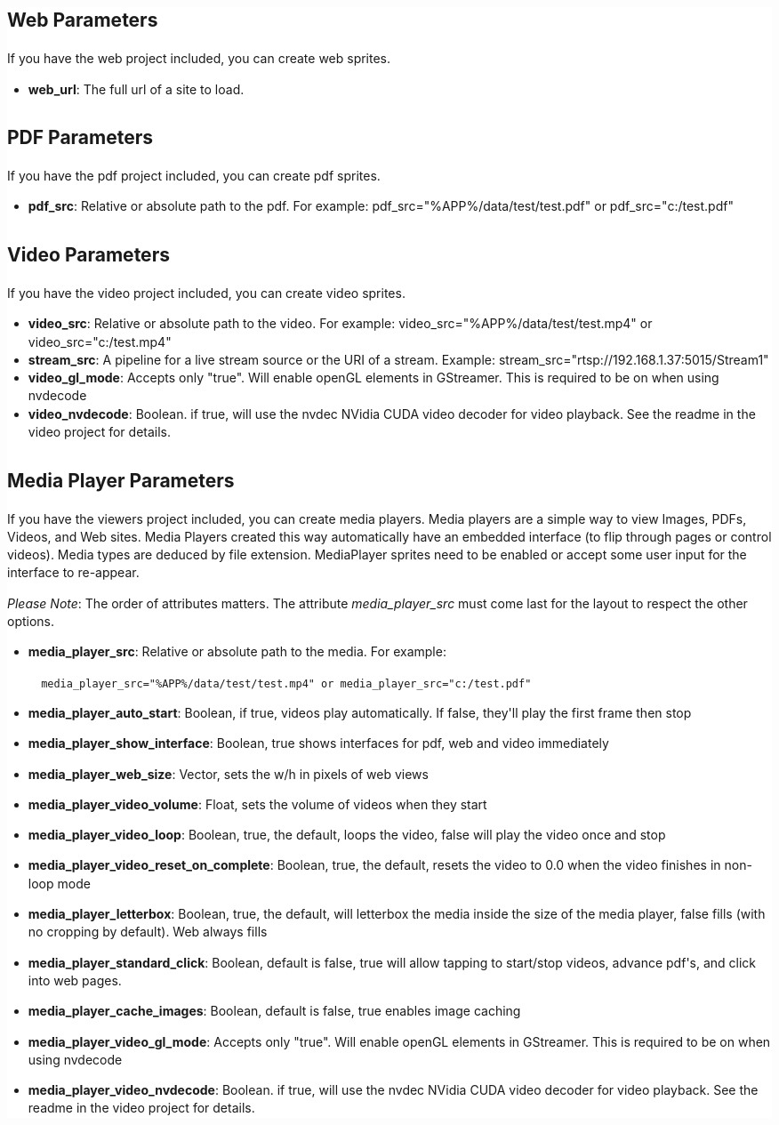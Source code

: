 Web Parameters
-------------------------------
If you have the web project included, you can create web sprites.
* **web_url**: The full url of a site to load.

PDF Parameters
-------------------------------
If you have the pdf project included, you can create pdf sprites.
* **pdf_src**: Relative or absolute path to the pdf. For example: pdf_src="%APP%/data/test/test.pdf" or pdf_src="c:/test.pdf"

Video Parameters
-------------------------------
If you have the video project included, you can create video sprites.
* **video_src**: Relative or absolute path to the video. For example: video_src="%APP%/data/test/test.mp4" or video_src="c:/test.mp4"
* **stream_src**: A pipeline for a live stream source or the URI of a stream. Example: stream_src="rtsp://192.168.1.37:5015/Stream1"
* **video_gl_mode**: Accepts only "true". Will enable openGL elements in GStreamer. This is required to be on when using nvdecode
* **video_nvdecode**: Boolean. if true, will use the nvdec NVidia CUDA video decoder for video playback. See the readme in the video project for details.

Media Player Parameters
-------------------------------
If you have the viewers project included, you can create media players. Media players are a simple way to view Images, PDFs, Videos, and Web sites. Media Players created this way automatically have an embedded interface (to flip through pages or control videos). Media types are deduced by file extension. MediaPlayer sprites need to be enabled or accept some user input for the interface to re-appear.

*Please Note*: The order of attributes matters. The attribute *media_player_src* must come last for the layout to respect the other options.

* **media_player_src**: Relative or absolute path to the media. For example:

        media_player_src="%APP%/data/test/test.mp4" or media_player_src="c:/test.pdf"
* **media_player_auto_start**: Boolean, if true, videos play automatically. If false, they'll play the first frame then stop
* **media_player_show_interface**: Boolean, true shows interfaces for pdf, web and video immediately
* **media_player_web_size**: Vector, sets the w/h in pixels of web views
* **media_player_video_volume**: Float, sets the volume of videos when they start
* **media_player_video_loop**: Boolean, true, the default, loops the video, false will play the video once and stop
* **media_player_video_reset_on_complete**: Boolean, true, the default, resets the video to 0.0 when the video finishes in non-loop mode
* **media_player_letterbox**: Boolean, true, the default, will letterbox the media inside the size of the media player, false fills (with no cropping by default). Web always fills
* **media_player_standard_click**: Boolean, default is false, true will allow tapping to start/stop videos, advance pdf's, and click into web pages. 
* **media_player_cache_images**: Boolean, default is false, true enables image caching
* **media_player_video_gl_mode**: Accepts only "true". Will enable openGL elements in GStreamer. This is required to be on when using nvdecode
* **media_player_video_nvdecode**: Boolean. if true, will use the nvdec NVidia CUDA video decoder for video playback. See the readme in the video project for details.
